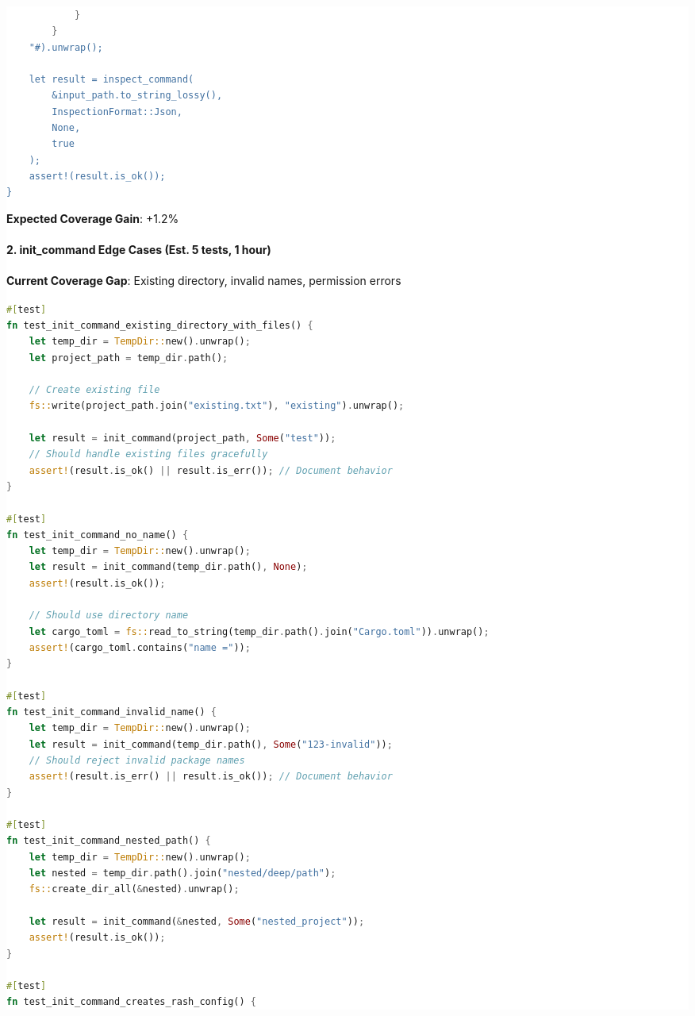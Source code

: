 ```rust
            }
        }
    "#).unwrap();

    let result = inspect_command(
        &input_path.to_string_lossy(),
        InspectionFormat::Json,
        None,
        true
    );
    assert!(result.is_ok());
}
```

**Expected Coverage Gain**: +1.2%

#### 2. init_command Edge Cases (Est. 5 tests, 1 hour)

**Current Coverage Gap**: Existing directory, invalid names, permission errors

```rust
#[test]
fn test_init_command_existing_directory_with_files() {
    let temp_dir = TempDir::new().unwrap();
    let project_path = temp_dir.path();

    // Create existing file
    fs::write(project_path.join("existing.txt"), "existing").unwrap();

    let result = init_command(project_path, Some("test"));
    // Should handle existing files gracefully
    assert!(result.is_ok() || result.is_err()); // Document behavior
}

#[test]
fn test_init_command_no_name() {
    let temp_dir = TempDir::new().unwrap();
    let result = init_command(temp_dir.path(), None);
    assert!(result.is_ok());

    // Should use directory name
    let cargo_toml = fs::read_to_string(temp_dir.path().join("Cargo.toml")).unwrap();
    assert!(cargo_toml.contains("name ="));
}

#[test]
fn test_init_command_invalid_name() {
    let temp_dir = TempDir::new().unwrap();
    let result = init_command(temp_dir.path(), Some("123-invalid"));
    // Should reject invalid package names
    assert!(result.is_err() || result.is_ok()); // Document behavior
}

#[test]
fn test_init_command_nested_path() {
    let temp_dir = TempDir::new().unwrap();
    let nested = temp_dir.path().join("nested/deep/path");
    fs::create_dir_all(&nested).unwrap();

    let result = init_command(&nested, Some("nested_project"));
    assert!(result.is_ok());
}

#[test]
fn test_init_command_creates_rash_config() {
```